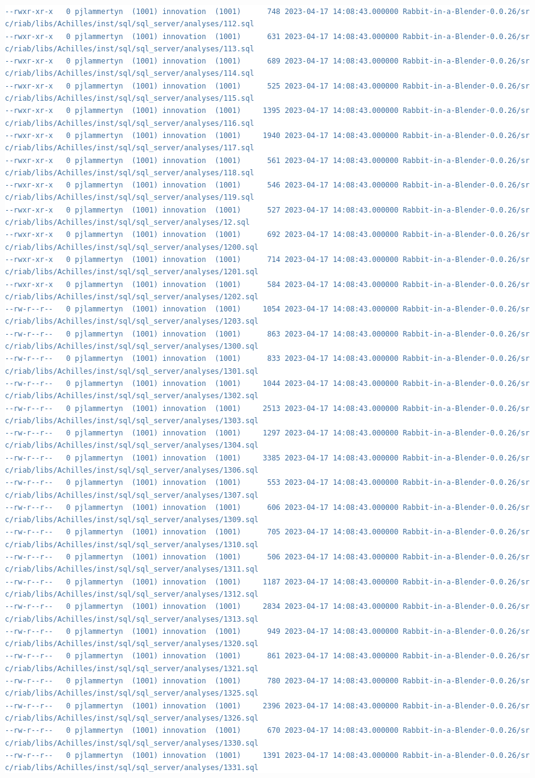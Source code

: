 ```diff
--rwxr-xr-x   0 pjlammertyn  (1001) innovation  (1001)      748 2023-04-17 14:08:43.000000 Rabbit-in-a-Blender-0.0.26/src/riab/libs/Achilles/inst/sql/sql_server/analyses/112.sql
--rwxr-xr-x   0 pjlammertyn  (1001) innovation  (1001)      631 2023-04-17 14:08:43.000000 Rabbit-in-a-Blender-0.0.26/src/riab/libs/Achilles/inst/sql/sql_server/analyses/113.sql
--rwxr-xr-x   0 pjlammertyn  (1001) innovation  (1001)      689 2023-04-17 14:08:43.000000 Rabbit-in-a-Blender-0.0.26/src/riab/libs/Achilles/inst/sql/sql_server/analyses/114.sql
--rwxr-xr-x   0 pjlammertyn  (1001) innovation  (1001)      525 2023-04-17 14:08:43.000000 Rabbit-in-a-Blender-0.0.26/src/riab/libs/Achilles/inst/sql/sql_server/analyses/115.sql
--rwxr-xr-x   0 pjlammertyn  (1001) innovation  (1001)     1395 2023-04-17 14:08:43.000000 Rabbit-in-a-Blender-0.0.26/src/riab/libs/Achilles/inst/sql/sql_server/analyses/116.sql
--rwxr-xr-x   0 pjlammertyn  (1001) innovation  (1001)     1940 2023-04-17 14:08:43.000000 Rabbit-in-a-Blender-0.0.26/src/riab/libs/Achilles/inst/sql/sql_server/analyses/117.sql
--rwxr-xr-x   0 pjlammertyn  (1001) innovation  (1001)      561 2023-04-17 14:08:43.000000 Rabbit-in-a-Blender-0.0.26/src/riab/libs/Achilles/inst/sql/sql_server/analyses/118.sql
--rwxr-xr-x   0 pjlammertyn  (1001) innovation  (1001)      546 2023-04-17 14:08:43.000000 Rabbit-in-a-Blender-0.0.26/src/riab/libs/Achilles/inst/sql/sql_server/analyses/119.sql
--rwxr-xr-x   0 pjlammertyn  (1001) innovation  (1001)      527 2023-04-17 14:08:43.000000 Rabbit-in-a-Blender-0.0.26/src/riab/libs/Achilles/inst/sql/sql_server/analyses/12.sql
--rwxr-xr-x   0 pjlammertyn  (1001) innovation  (1001)      692 2023-04-17 14:08:43.000000 Rabbit-in-a-Blender-0.0.26/src/riab/libs/Achilles/inst/sql/sql_server/analyses/1200.sql
--rwxr-xr-x   0 pjlammertyn  (1001) innovation  (1001)      714 2023-04-17 14:08:43.000000 Rabbit-in-a-Blender-0.0.26/src/riab/libs/Achilles/inst/sql/sql_server/analyses/1201.sql
--rwxr-xr-x   0 pjlammertyn  (1001) innovation  (1001)      584 2023-04-17 14:08:43.000000 Rabbit-in-a-Blender-0.0.26/src/riab/libs/Achilles/inst/sql/sql_server/analyses/1202.sql
--rw-r--r--   0 pjlammertyn  (1001) innovation  (1001)     1054 2023-04-17 14:08:43.000000 Rabbit-in-a-Blender-0.0.26/src/riab/libs/Achilles/inst/sql/sql_server/analyses/1203.sql
--rw-r--r--   0 pjlammertyn  (1001) innovation  (1001)      863 2023-04-17 14:08:43.000000 Rabbit-in-a-Blender-0.0.26/src/riab/libs/Achilles/inst/sql/sql_server/analyses/1300.sql
--rw-r--r--   0 pjlammertyn  (1001) innovation  (1001)      833 2023-04-17 14:08:43.000000 Rabbit-in-a-Blender-0.0.26/src/riab/libs/Achilles/inst/sql/sql_server/analyses/1301.sql
--rw-r--r--   0 pjlammertyn  (1001) innovation  (1001)     1044 2023-04-17 14:08:43.000000 Rabbit-in-a-Blender-0.0.26/src/riab/libs/Achilles/inst/sql/sql_server/analyses/1302.sql
--rw-r--r--   0 pjlammertyn  (1001) innovation  (1001)     2513 2023-04-17 14:08:43.000000 Rabbit-in-a-Blender-0.0.26/src/riab/libs/Achilles/inst/sql/sql_server/analyses/1303.sql
--rw-r--r--   0 pjlammertyn  (1001) innovation  (1001)     1297 2023-04-17 14:08:43.000000 Rabbit-in-a-Blender-0.0.26/src/riab/libs/Achilles/inst/sql/sql_server/analyses/1304.sql
--rw-r--r--   0 pjlammertyn  (1001) innovation  (1001)     3385 2023-04-17 14:08:43.000000 Rabbit-in-a-Blender-0.0.26/src/riab/libs/Achilles/inst/sql/sql_server/analyses/1306.sql
--rw-r--r--   0 pjlammertyn  (1001) innovation  (1001)      553 2023-04-17 14:08:43.000000 Rabbit-in-a-Blender-0.0.26/src/riab/libs/Achilles/inst/sql/sql_server/analyses/1307.sql
--rw-r--r--   0 pjlammertyn  (1001) innovation  (1001)      606 2023-04-17 14:08:43.000000 Rabbit-in-a-Blender-0.0.26/src/riab/libs/Achilles/inst/sql/sql_server/analyses/1309.sql
--rw-r--r--   0 pjlammertyn  (1001) innovation  (1001)      705 2023-04-17 14:08:43.000000 Rabbit-in-a-Blender-0.0.26/src/riab/libs/Achilles/inst/sql/sql_server/analyses/1310.sql
--rw-r--r--   0 pjlammertyn  (1001) innovation  (1001)      506 2023-04-17 14:08:43.000000 Rabbit-in-a-Blender-0.0.26/src/riab/libs/Achilles/inst/sql/sql_server/analyses/1311.sql
--rw-r--r--   0 pjlammertyn  (1001) innovation  (1001)     1187 2023-04-17 14:08:43.000000 Rabbit-in-a-Blender-0.0.26/src/riab/libs/Achilles/inst/sql/sql_server/analyses/1312.sql
--rw-r--r--   0 pjlammertyn  (1001) innovation  (1001)     2834 2023-04-17 14:08:43.000000 Rabbit-in-a-Blender-0.0.26/src/riab/libs/Achilles/inst/sql/sql_server/analyses/1313.sql
--rw-r--r--   0 pjlammertyn  (1001) innovation  (1001)      949 2023-04-17 14:08:43.000000 Rabbit-in-a-Blender-0.0.26/src/riab/libs/Achilles/inst/sql/sql_server/analyses/1320.sql
--rw-r--r--   0 pjlammertyn  (1001) innovation  (1001)      861 2023-04-17 14:08:43.000000 Rabbit-in-a-Blender-0.0.26/src/riab/libs/Achilles/inst/sql/sql_server/analyses/1321.sql
--rw-r--r--   0 pjlammertyn  (1001) innovation  (1001)      780 2023-04-17 14:08:43.000000 Rabbit-in-a-Blender-0.0.26/src/riab/libs/Achilles/inst/sql/sql_server/analyses/1325.sql
--rw-r--r--   0 pjlammertyn  (1001) innovation  (1001)     2396 2023-04-17 14:08:43.000000 Rabbit-in-a-Blender-0.0.26/src/riab/libs/Achilles/inst/sql/sql_server/analyses/1326.sql
--rw-r--r--   0 pjlammertyn  (1001) innovation  (1001)      670 2023-04-17 14:08:43.000000 Rabbit-in-a-Blender-0.0.26/src/riab/libs/Achilles/inst/sql/sql_server/analyses/1330.sql
--rw-r--r--   0 pjlammertyn  (1001) innovation  (1001)     1391 2023-04-17 14:08:43.000000 Rabbit-in-a-Blender-0.0.26/src/riab/libs/Achilles/inst/sql/sql_server/analyses/1331.sql
```